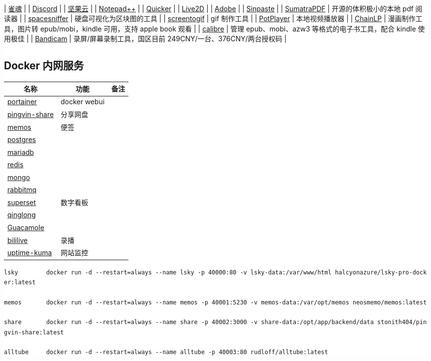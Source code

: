 | [雀魂](https://game.maj-soul.com/1/)                                                         |
| [Discord](https://discord.com/)                                                              |
| [坚果云](https://www.jianguoyun.com/s/downloads)                                             |
| [Notepad++](https://notepad-plus-plus.org/downloads/)                                        |
| [Quicker](https://getquicker.net/Download)                                                   |
| [Live2D](https://example.com)                                                                |
| [Adobe](https://weibo.com/u/1112829033)                                                      |
| [Sinpaste](https://www.snipaste.com/)                                                        |
| [SumatraPDF](https://www.sumatrapdfreader.org/free-pdf-reader.html)                          | 开源的体积极小的本地 pdf 阅读器                                 |
| [spacesniffer](http://www.uderzo.it/main_products/space_sniffer/)                            | 硬盘可视化为区块图的工具                                      |
| [screentogif](https://www.screentogif.com/)                                                  | gif 制作工具                                                   |
| [PotPlayer](https://potplayer.daum.net/)                                                     | 本地视频播放器                                                |
| [ChainLP](http://chainlp.o.oo7.jp/)                                                          | 漫画制作工具，图片转 epub/mobi，kindle 可用，支持 apple book 观看 |
| [calibre](https://calibre-ebook.com/)                                                        | 管理 epub、mobi、azw3 等格式的电子书工具，配合 kindle 使用极佳    |
| [Bandicam](https://www.bandicam.cn/)                                                         | 录屏/屏幕录制工具，国区目前 249CNY/一台、376CNY/两台授权码     |
## Docker 内网服务
| 名称                                                         | 功能         | 备注 |
| ------------------------------------------------------------ | ------------ | ---- |
| [portainer](https://hub.docker.com/r/portainer/portainer)    | docker webui |
| [pingvin-share](https://github.com/stonith404/pingvin-share) | 分享网盘     |
| [memos](https://github.com/usememos/memos)                   | 便签         |
| [postgres](https://hub.docker.com/_/postgres)                |              |
| [mariadb](https://hub.docker.com/_/mariadb)                  |              |      |
| [redis](https://hub.docker.com/_/redis)                      |              |      |
| [mongo](https://hub.docker.com/_/mongo)                      |              |      |
| [rabbitmq](https://hub.docker.com/_/rabbitmq)                |              |      |
| [superset](https://github.com/apache/superset)               | 数字看板     |      |
| [qinglong](https://github.com/whyour/qinglong)               |
| [Guacamole](https://hub.docker.com/r/guacamole/guacamole)    |
| [bililive](https://github.com/hr3lxphr6j/bililive-go)        | 录播         |
| [uptime-kuma](https://github.com/louislam/uptime-kuma)       | 网站监控     |
```plain
lsky        docker run -d --restart=always --name lsky -p 40000:80 -v lsky-data:/var/www/html halcyonazure/lsky-pro-docker:latest

memos       docker run -d --restart=always --name memos -p 40001:5230 -v memos-data:/var/opt/memos neosmemo/memos:latest

share       docker run -d --restart=always --name share -p 40002:3000 -v share-data:/opt/app/backend/data stonith404/pingvin-share:latest

alltube     docker run -d --restart=always --name alltube -p 40003:80 rudloff/alltube:latest

```